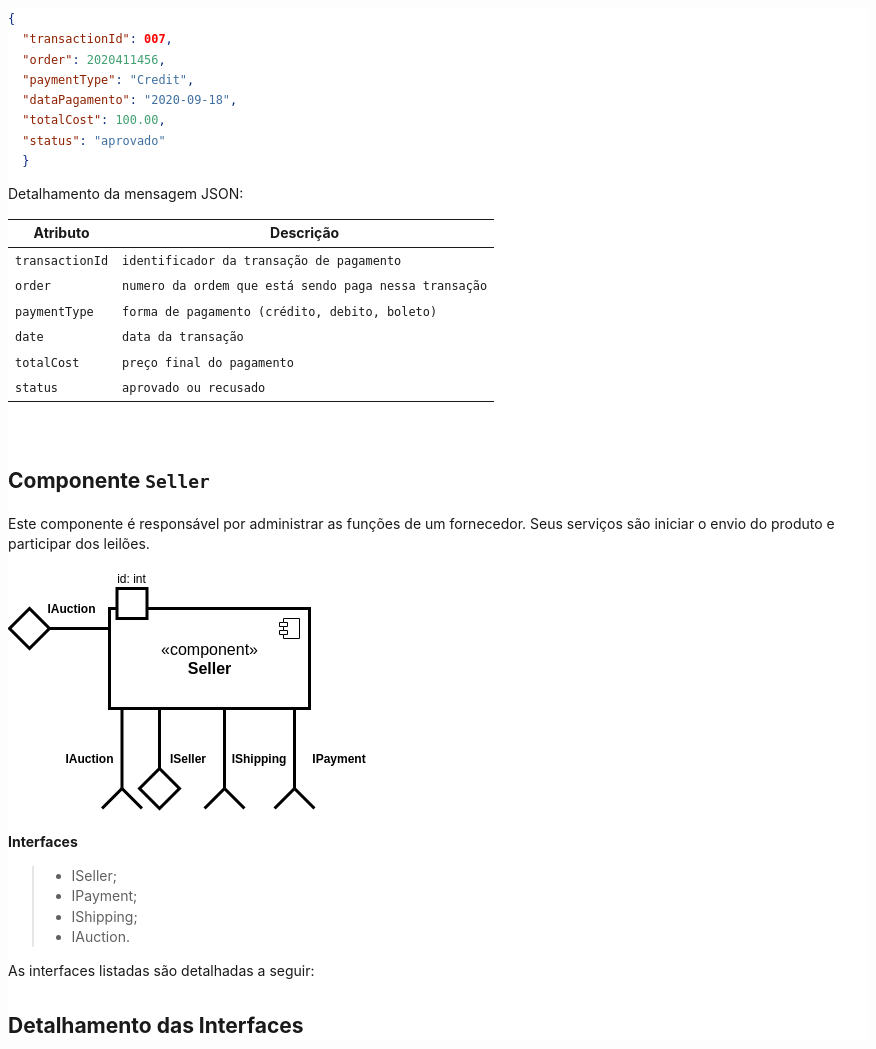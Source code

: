 ~~~json
{
  "transactionId": 007,
  "order": 2020411456,
  "paymentType": "Credit",
  "dataPagamento": "2020-09-18",
  "totalCost": 100.00,
  "status": "aprovado"
  }
~~~

Detalhamento da mensagem JSON:

Atributo | Descrição
-------         | --------
`transactionId` | `identificador da transação de pagamento`
`order`         | `numero da ordem que está sendo paga nessa transação`
`paymentType`   | `forma de pagamento (crédito, debito, boleto)`
`date`          | `data da transação`
`totalCost`     | `preço final do pagamento`
`status`        | `aprovado ou recusado`

<p>&nbsp;</p>

## Componente `Seller`

Este componente é responsável por administrar as funções de um fornecedor. Seus serviços são iniciar o envio do produto e participar dos leilões.

![Componente Seller](images/componente-seller.png)

**Interfaces**
> * ISeller;
> * IPayment;
> * IShipping;
> * IAuction.

As interfaces listadas são detalhadas a seguir:

## Detalhamento das Interfaces 
